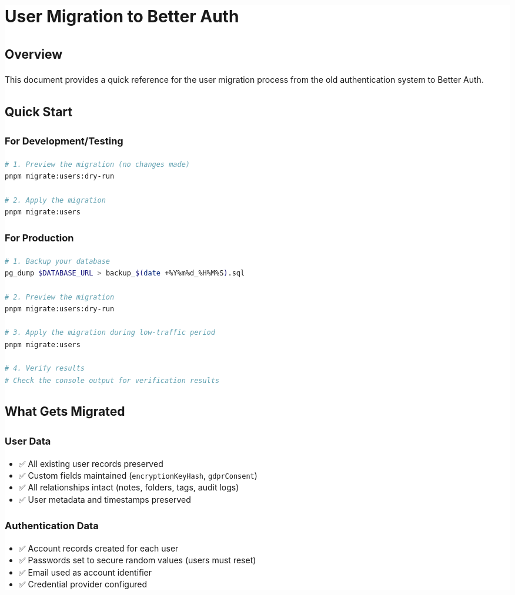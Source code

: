 # User Migration to Better Auth

## Overview

This document provides a quick reference for the user migration process from the old authentication system to Better Auth.

## Quick Start

### For Development/Testing

```bash
# 1. Preview the migration (no changes made)
pnpm migrate:users:dry-run

# 2. Apply the migration
pnpm migrate:users
```

### For Production

```bash
# 1. Backup your database
pg_dump $DATABASE_URL > backup_$(date +%Y%m%d_%H%M%S).sql

# 2. Preview the migration
pnpm migrate:users:dry-run

# 3. Apply the migration during low-traffic period
pnpm migrate:users

# 4. Verify results
# Check the console output for verification results
```

## What Gets Migrated

### User Data
- ✅ All existing user records preserved
- ✅ Custom fields maintained (`encryptionKeyHash`, `gdprConsent`)
- ✅ All relationships intact (notes, folders, tags, audit logs)
- ✅ User metadata and timestamps preserved

### Authentication Data
- ✅ Account records created for each user
- ✅ Passwords set to secure random values (users must reset)
- ✅ Email used as account identifier
- ✅ Credential provider configured
